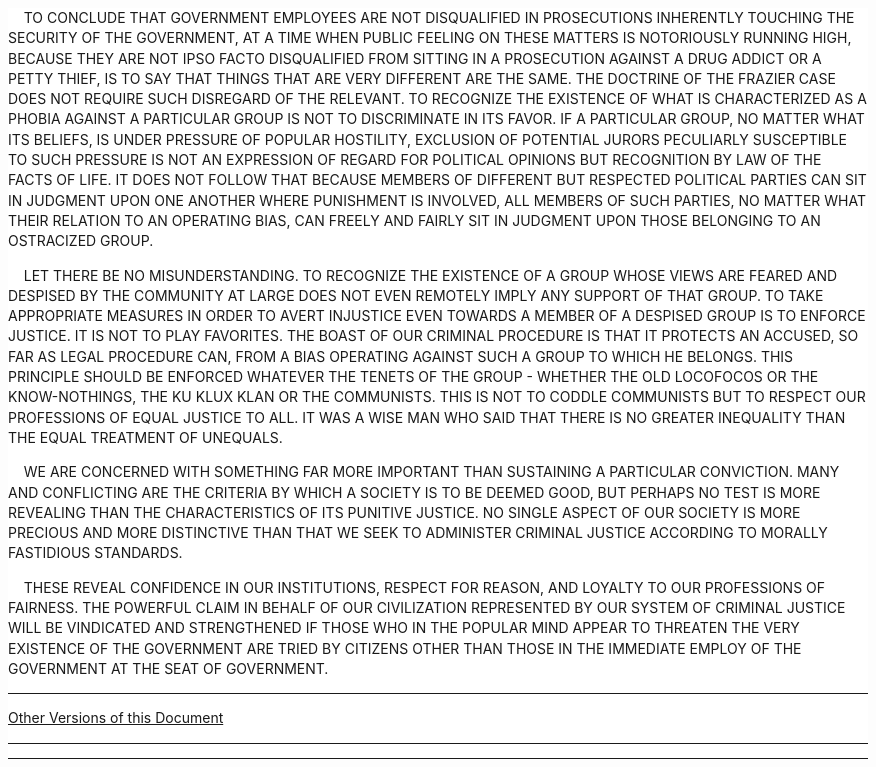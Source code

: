     TO CONCLUDE THAT GOVERNMENT EMPLOYEES ARE NOT DISQUALIFIED IN PROSECUTIONS INHERENTLY TOUCHING THE SECURITY OF THE GOVERNMENT, AT A TIME WHEN PUBLIC FEELING ON THESE MATTERS IS NOTORIOUSLY RUNNING HIGH, BECAUSE THEY ARE NOT IPSO FACTO DISQUALIFIED FROM SITTING IN A PROSECUTION AGAINST A DRUG ADDICT OR A PETTY THIEF, IS TO SAY THAT THINGS THAT ARE VERY DIFFERENT ARE THE SAME.  THE DOCTRINE OF THE FRAZIER CASE DOES NOT REQUIRE SUCH DISREGARD OF THE RELEVANT.  TO RECOGNIZE THE EXISTENCE OF WHAT IS CHARACTERIZED AS A PHOBIA AGAINST A PARTICULAR GROUP IS NOT TO DISCRIMINATE IN ITS FAVOR.  IF A PARTICULAR GROUP, NO MATTER WHAT ITS BELIEFS, IS UNDER PRESSURE OF POPULAR HOSTILITY, EXCLUSION OF POTENTIAL JURORS PECULIARLY SUSCEPTIBLE TO SUCH PRESSURE IS NOT AN EXPRESSION OF REGARD FOR POLITICAL OPINIONS BUT RECOGNITION BY LAW OF THE FACTS OF LIFE.  IT DOES NOT FOLLOW THAT BECAUSE MEMBERS OF DIFFERENT BUT RESPECTED POLITICAL PARTIES CAN SIT IN JUDGMENT UPON ONE ANOTHER WHERE PUNISHMENT IS INVOLVED, ALL MEMBERS OF SUCH PARTIES, NO MATTER WHAT THEIR RELATION TO AN OPERATING BIAS, CAN FREELY AND FAIRLY SIT IN JUDGMENT UPON THOSE BELONGING TO AN OSTRACIZED GROUP.

    LET THERE BE NO MISUNDERSTANDING.  TO RECOGNIZE THE EXISTENCE OF A GROUP WHOSE VIEWS ARE FEARED AND DESPISED BY THE COMMUNITY AT LARGE DOES NOT EVEN REMOTELY IMPLY ANY SUPPORT OF THAT GROUP.  TO TAKE APPROPRIATE MEASURES IN ORDER TO AVERT INJUSTICE EVEN TOWARDS A MEMBER OF A DESPISED GROUP IS TO ENFORCE JUSTICE.  IT IS NOT TO PLAY FAVORITES.  THE BOAST OF OUR CRIMINAL PROCEDURE IS THAT IT PROTECTS AN ACCUSED, SO FAR AS LEGAL PROCEDURE CAN, FROM A BIAS OPERATING AGAINST SUCH A GROUP TO WHICH HE BELONGS.  THIS PRINCIPLE SHOULD BE ENFORCED WHATEVER THE TENETS OF THE GROUP - WHETHER THE OLD LOCOFOCOS OR THE KNOW-NOTHINGS, THE KU KLUX KLAN OR THE COMMUNISTS.  THIS IS NOT TO CODDLE COMMUNISTS BUT TO RESPECT OUR PROFESSIONS OF EQUAL JUSTICE TO ALL.  IT WAS A WISE MAN WHO SAID THAT THERE IS NO GREATER INEQUALITY THAN THE EQUAL TREATMENT OF UNEQUALS.

    WE ARE CONCERNED WITH SOMETHING FAR MORE IMPORTANT THAN SUSTAINING A PARTICULAR CONVICTION.  MANY AND CONFLICTING ARE THE CRITERIA BY WHICH A SOCIETY IS TO BE DEEMED GOOD, BUT PERHAPS NO TEST IS MORE REVEALING THAN THE CHARACTERISTICS OF ITS PUNITIVE JUSTICE.  NO SINGLE ASPECT OF OUR SOCIETY IS MORE PRECIOUS AND MORE DISTINCTIVE THAN THAT WE SEEK TO ADMINISTER CRIMINAL JUSTICE ACCORDING TO MORALLY FASTIDIOUS STANDARDS.

    THESE REVEAL CONFIDENCE IN OUR INSTITUTIONS, RESPECT FOR REASON, AND LOYALTY TO OUR PROFESSIONS OF FAIRNESS.  THE POWERFUL CLAIM IN BEHALF OF OUR CIVILIZATION REPRESENTED BY OUR SYSTEM OF CRIMINAL JUSTICE WILL BE VINDICATED AND STRENGTHENED IF THOSE WHO IN THE POPULAR MIND APPEAR TO THREATEN THE VERY EXISTENCE OF THE GOVERNMENT ARE TRIED BY CITIZENS OTHER THAN THOSE IN THE IMMEDIATE EMPLOY OF THE GOVERNMENT AT THE SEAT OF GOVERNMENT.

----------

[Other Versions of this Document](https://publicdocs.github.io/go/links?ns=uslm-x&ref=%2Fus%2Fcourts%2Fscotus%2FusReporter%2F339%2F162)

----------
----------

[/us/courts/scotus/usReporter/339/162]: https://publicdocs.github.io/go/links?ns=uslm-x&ref=%2Fus%2Fcourts%2Fscotus%2FusReporter%2F339%2F162
[/us/usc/t2/s192]: https://publicdocs.github.io/go/links?ns=uslm&ref=%2Fus%2Fusc%2Ft2%2Fs192
[/us/courts/scotus/usReporter/299/123]: https://publicdocs.github.io/go/links?ns=uslm-x&ref=%2Fus%2Fcourts%2Fscotus%2FusReporter%2F299%2F123
[/us/courts/scotus/usReporter/335/497]: https://publicdocs.github.io/go/links?ns=uslm-x&ref=%2Fus%2Fcourts%2Fscotus%2FusReporter%2F335%2F497
[/us/usc/t2/s192]: https://publicdocs.github.io/go/links?ns=uslm&ref=%2Fus%2Fusc%2Ft2%2Fs192
[/us/courts/scotus/usReporter/337/954]: https://publicdocs.github.io/go/links?ns=uslm-x&ref=%2Fus%2Fcourts%2Fscotus%2FusReporter%2F337%2F954
[/us/usc/t2/s192]: https://publicdocs.github.io/go/links?ns=uslm&ref=%2Fus%2Fusc%2Ft2%2Fs192
[/us/courts/scotus/usReporter/337/954]: https://publicdocs.github.io/go/links?ns=uslm-x&ref=%2Fus%2Fcourts%2Fscotus%2FusReporter%2F337%2F954
[/us/courts/scotus/usReporter/212/183]: https://publicdocs.github.io/go/links?ns=uslm-x&ref=%2Fus%2Fcourts%2Fscotus%2FusReporter%2F212%2F183
[/us/courts/scotus/usReporter/299/123]: https://publicdocs.github.io/go/links?ns=uslm-x&ref=%2Fus%2Fcourts%2Fscotus%2FusReporter%2F299%2F123
[/us/courts/scotus/usReporter/335/497]: https://publicdocs.github.io/go/links?ns=uslm-x&ref=%2Fus%2Fcourts%2Fscotus%2FusReporter%2F335%2F497
[/us/stat/49/682]: https://publicdocs.github.io/go/links?ns=uslm&ref=%2Fus%2Fstat%2F49%2F682
[/us/courts/scotus/usReporter/299/123]: https://publicdocs.github.io/go/links?ns=uslm-x&ref=%2Fus%2Fcourts%2Fscotus%2FusReporter%2F299%2F123
[/us/courts/scotus/usReporter/335/497]: https://publicdocs.github.io/go/links?ns=uslm-x&ref=%2Fus%2Fcourts%2Fscotus%2FusReporter%2F335%2F497
[/us/stat/61/696]: https://publicdocs.github.io/go/links?ns=uslm&ref=%2Fus%2Fstat%2F61%2F696
[/us/courts/scotus/usReporter/335/497]: https://publicdocs.github.io/go/links?ns=uslm-x&ref=%2Fus%2Fcourts%2Fscotus%2FusReporter%2F335%2F497
[/us/courts/scotus/usReporter/273/510]: https://publicdocs.github.io/go/links?ns=uslm-x&ref=%2Fus%2Fcourts%2Fscotus%2FusReporter%2F273%2F510
[/us/courts/scotus/usReporter/299/123]: https://publicdocs.github.io/go/links?ns=uslm-x&ref=%2Fus%2Fcourts%2Fscotus%2FusReporter%2F299%2F123
[/us/courts/scotus/usReporter/335/497]: https://publicdocs.github.io/go/links?ns=uslm-x&ref=%2Fus%2Fcourts%2Fscotus%2FusReporter%2F335%2F497
[/us/courts/scotus/usReporter/273/510]: https://publicdocs.github.io/go/links?ns=uslm-x&ref=%2Fus%2Fcourts%2Fscotus%2FusReporter%2F273%2F510
[/us/courts/scotus/usReporter/335/497]: https://publicdocs.github.io/go/links?ns=uslm-x&ref=%2Fus%2Fcourts%2Fscotus%2FusReporter%2F335%2F497
[/us/courts/scotus/usReporter/237/309]: https://publicdocs.github.io/go/links?ns=uslm-x&ref=%2Fus%2Fcourts%2Fscotus%2FusReporter%2F237%2F309


